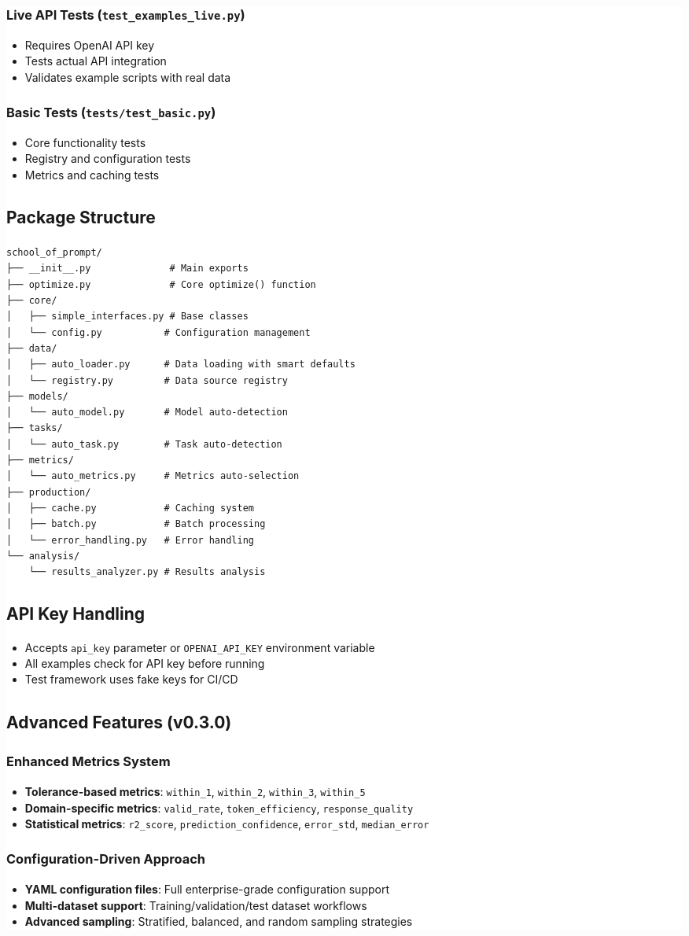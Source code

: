 ### Live API Tests (`test_examples_live.py`)
- Requires OpenAI API key
- Tests actual API integration
- Validates example scripts with real data

### Basic Tests (`tests/test_basic.py`)
- Core functionality tests
- Registry and configuration tests
- Metrics and caching tests

## Package Structure

```
school_of_prompt/
├── __init__.py              # Main exports
├── optimize.py              # Core optimize() function
├── core/
│   ├── simple_interfaces.py # Base classes
│   └── config.py           # Configuration management
├── data/
│   ├── auto_loader.py      # Data loading with smart defaults
│   └── registry.py         # Data source registry
├── models/
│   └── auto_model.py       # Model auto-detection
├── tasks/
│   └── auto_task.py        # Task auto-detection
├── metrics/
│   └── auto_metrics.py     # Metrics auto-selection
├── production/
│   ├── cache.py            # Caching system
│   ├── batch.py            # Batch processing
│   └── error_handling.py   # Error handling
└── analysis/
    └── results_analyzer.py # Results analysis
```

## API Key Handling
- Accepts `api_key` parameter or `OPENAI_API_KEY` environment variable
- All examples check for API key before running
- Test framework uses fake keys for CI/CD

## Advanced Features (v0.3.0)

### Enhanced Metrics System
- **Tolerance-based metrics**: `within_1`, `within_2`, `within_3`, `within_5`
- **Domain-specific metrics**: `valid_rate`, `token_efficiency`, `response_quality`
- **Statistical metrics**: `r2_score`, `prediction_confidence`, `error_std`, `median_error`

### Configuration-Driven Approach
- **YAML configuration files**: Full enterprise-grade configuration support
- **Multi-dataset support**: Training/validation/test dataset workflows
- **Advanced sampling**: Stratified, balanced, and random sampling strategies
